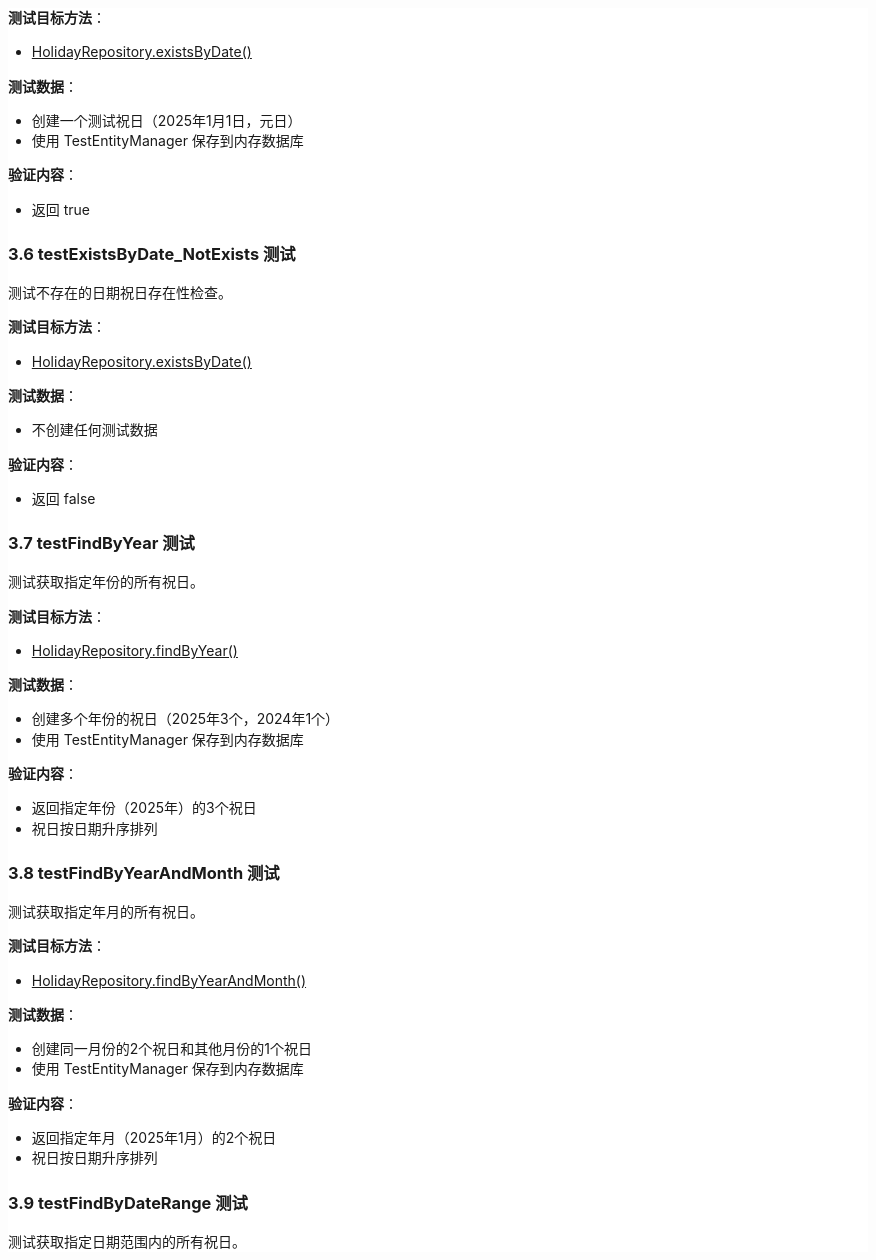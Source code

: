 **测试目标方法**：
- [HolidayRepository.existsByDate()](file://f:\Company_system_project\company_backend\src\main\java\com\example\companybackend\repository\HolidayRepository.java#L49-L51)

**测试数据**：
- 创建一个测试祝日（2025年1月1日，元日）
- 使用 TestEntityManager 保存到内存数据库

**验证内容**：
- 返回 true

### 3.6 testExistsByDate_NotExists 测试
测试不存在的日期祝日存在性检查。

**测试目标方法**：
- [HolidayRepository.existsByDate()](file://f:\Company_system_project\company_backend\src\main\java\com\example\companybackend\repository\HolidayRepository.java#L49-L51)

**测试数据**：
- 不创建任何测试数据

**验证内容**：
- 返回 false

### 3.7 testFindByYear 测试
测试获取指定年份的所有祝日。

**测试目标方法**：
- [HolidayRepository.findByYear()](file://f:\Company_system_project\company_backend\src\main\java\com\example\companybackend\repository\HolidayRepository.java#L58-L59)

**测试数据**：
- 创建多个年份的祝日（2025年3个，2024年1个）
- 使用 TestEntityManager 保存到内存数据库

**验证内容**：
- 返回指定年份（2025年）的3个祝日
- 祝日按日期升序排列

### 3.8 testFindByYearAndMonth 测试
测试获取指定年月的所有祝日。

**测试目标方法**：
- [HolidayRepository.findByYearAndMonth()](file://f:\Company_system_project\company_backend\src\main\java\com\example\companybackend\repository\HolidayRepository.java#L67-L69)

**测试数据**：
- 创建同一月份的2个祝日和其他月份的1个祝日
- 使用 TestEntityManager 保存到内存数据库

**验证内容**：
- 返回指定年月（2025年1月）的2个祝日
- 祝日按日期升序排列

### 3.9 testFindByDateRange 测试
测试获取指定日期范围内的所有祝日。

